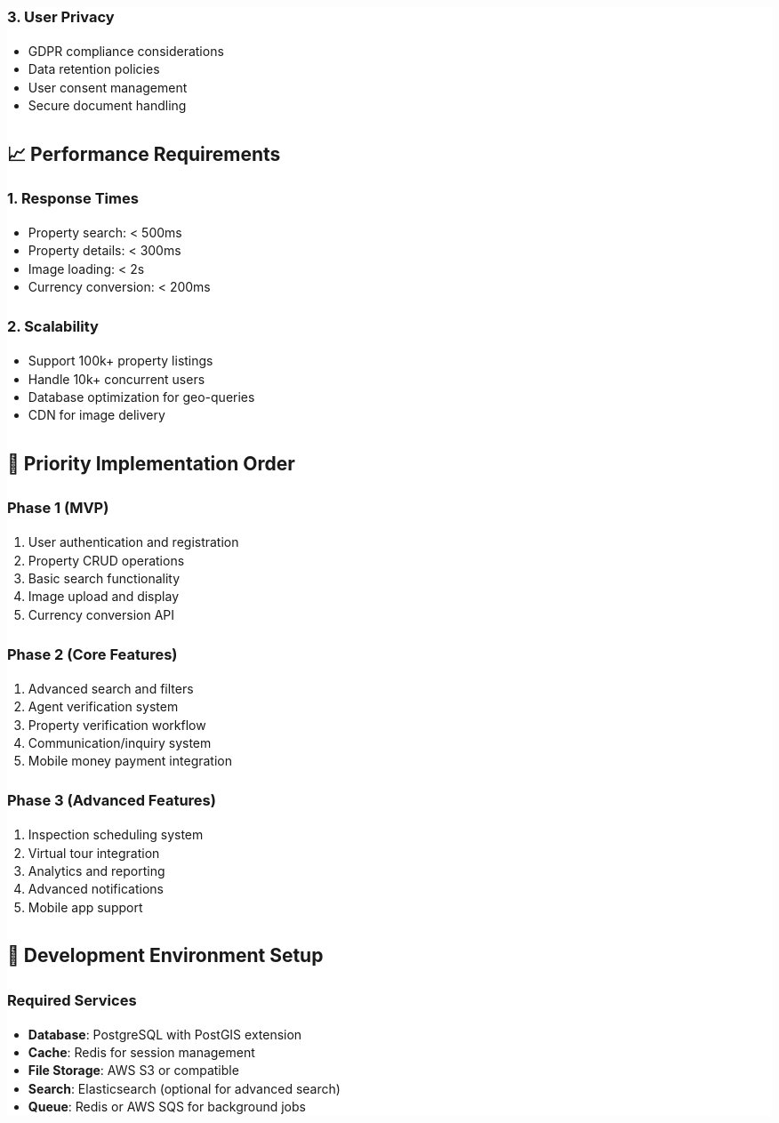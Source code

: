 ### 3. User Privacy
- GDPR compliance considerations
- Data retention policies
- User consent management
- Secure document handling

## 📈 Performance Requirements

### 1. Response Times
- Property search: < 500ms
- Property details: < 300ms
- Image loading: < 2s
- Currency conversion: < 200ms

### 2. Scalability
- Support 100k+ property listings
- Handle 10k+ concurrent users
- Database optimization for geo-queries
- CDN for image delivery

## 🎯 Priority Implementation Order

### Phase 1 (MVP)
1. User authentication and registration
2. Property CRUD operations
3. Basic search functionality
4. Image upload and display
5. Currency conversion API

### Phase 2 (Core Features)
1. Advanced search and filters
2. Agent verification system
3. Property verification workflow
4. Communication/inquiry system
5. Mobile money payment integration

### Phase 3 (Advanced Features)
1. Inspection scheduling system
2. Virtual tour integration
3. Analytics and reporting
4. Advanced notifications
5. Mobile app support

## 🔧 Development Environment Setup

### Required Services
- **Database**: PostgreSQL with PostGIS extension
- **Cache**: Redis for session management
- **File Storage**: AWS S3 or compatible
- **Search**: Elasticsearch (optional for advanced search)
- **Queue**: Redis or AWS SQS for background jobs
